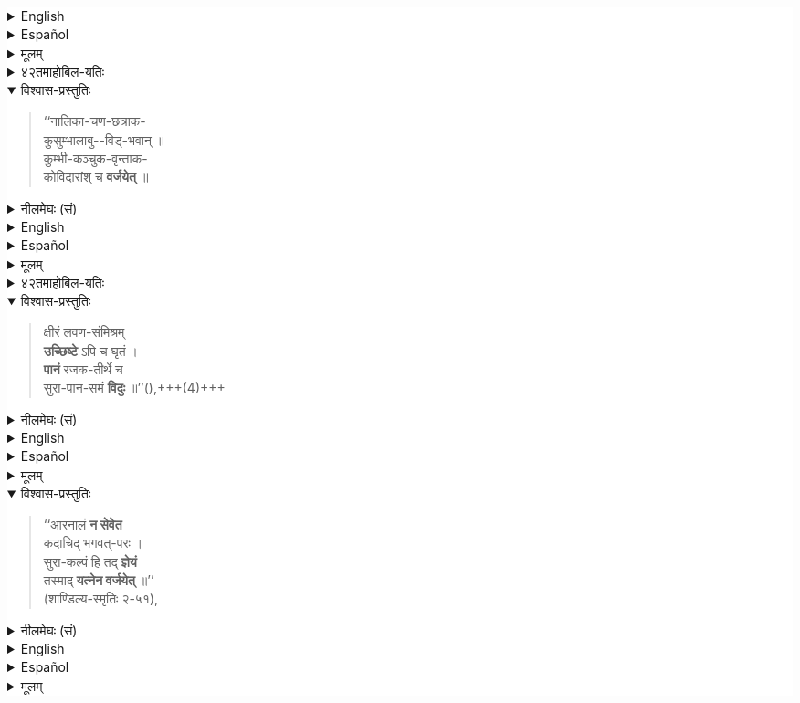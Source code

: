 <details><summary>English</summary></details>

<details><summary>Español</summary></details>


<details><summary>मूलम्</summary></details>


<details><summary>४२तमाहोबिल-यतिः</summary></details>

<details open><summary>विश्वास-प्रस्तुतिः</summary>

> ‘‘नालिका-चण-छत्राक-  
कुसुम्भालाबु--विड्-भवान् ॥  
कुम्भी-कञ्चुक-वृन्ताक-  
कोविदारांश् च **वर्जयेत्** ॥
</details>

<details><summary>नीलमेघः (सं)</summary></details>

<details><summary>English</summary></details>

<details><summary>Español</summary></details>

<details><summary>मूलम्</summary></details>

<details><summary>४२तमाहोबिल-यतिः</summary></details>


<details open><summary>विश्वास-प्रस्तुतिः</summary>

> क्षीरं लवण-संमिश्रम्  
**उच्छिष्टे** ऽपि च घृतं ।  
**पानं** रजक-तीर्थे च  
सुरा-पान-समं **विदुः** ॥’’(),+++(4)+++
</details>

<details><summary>नीलमेघः (सं)</summary></details>

<details><summary>English</summary></details>

<details><summary>Español</summary></details>


<details><summary>मूलम्</summary></details>


<details open><summary>विश्वास-प्रस्तुतिः</summary>

> ‘‘आरनालं **न सेवेत**  
कदाचिद् भगवत्-परः ।  
सुरा-कल्पं हि तद् **ज्ञेयं**  
तस्माद् **यत्नेन वर्जयेत्** ॥’’  
(शाण्डिल्य-स्मृतिः २-५१),
</details>

<details><summary>नीलमेघः (सं)</summary></details>

<details><summary>English</summary></details>

<details><summary>Español</summary></details>


<details><summary>मूलम्</summary></details>
